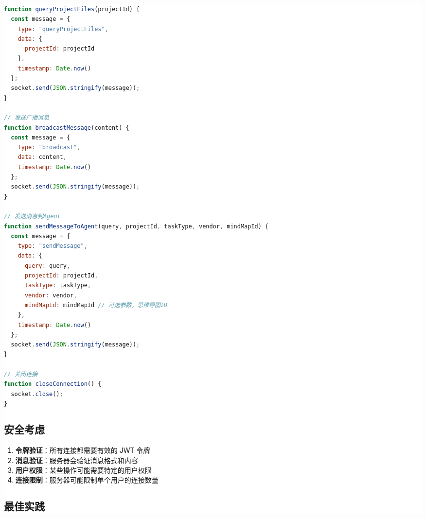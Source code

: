 ```javascript
function queryProjectFiles(projectId) {
  const message = {
    type: "queryProjectFiles",
    data: {
      projectId: projectId
    },
    timestamp: Date.now()
  };
  socket.send(JSON.stringify(message));
}

// 发送广播消息
function broadcastMessage(content) {
  const message = {
    type: "broadcast",
    data: content,
    timestamp: Date.now()
  };
  socket.send(JSON.stringify(message));
}

// 发送消息到Agent
function sendMessageToAgent(query, projectId, taskType, vendor, mindMapId) {
  const message = {
    type: "sendMessage",
    data: {
      query: query,
      projectId: projectId,
      taskType: taskType,
      vendor: vendor,
      mindMapId: mindMapId // 可选参数，思维导图ID
    },
    timestamp: Date.now()
  };
  socket.send(JSON.stringify(message));
}

// 关闭连接
function closeConnection() {
  socket.close();
}
```

## 安全考虑

1. **令牌验证**：所有连接都需要有效的 JWT 令牌
2. **消息验证**：服务器会验证消息格式和内容
3. **用户权限**：某些操作可能需要特定的用户权限
4. **连接限制**：服务器可能限制单个用户的连接数量

## 最佳实践
